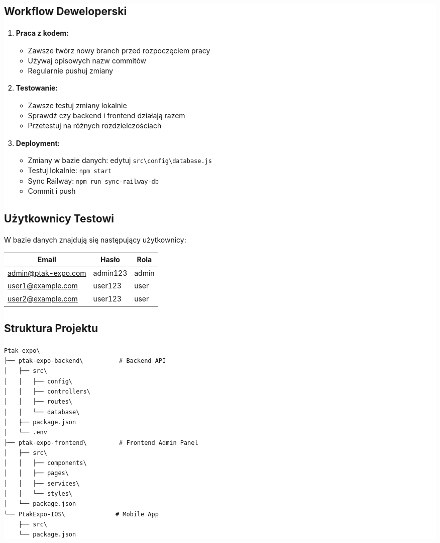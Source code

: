 ## Workflow Deweloperski

1. **Praca z kodem:**
   - Zawsze twórz nowy branch przed rozpoczęciem pracy
   - Używaj opisowych nazw commitów
   - Regularnie pushuj zmiany

2. **Testowanie:**
   - Zawsze testuj zmiany lokalnie
   - Sprawdź czy backend i frontend działają razem
   - Przetestuj na różnych rozdzielczościach

3. **Deployment:**
   - Zmiany w bazie danych: edytuj `src\config\database.js`
   - Testuj lokalnie: `npm start`
   - Sync Railway: `npm run sync-railway-db`
   - Commit i push

## Użytkownicy Testowi

W bazie danych znajdują się następujący użytkownicy:

| Email | Hasło | Rola |
|-------|-------|------|
| admin@ptak-expo.com | admin123 | admin |
| user1@example.com | user123 | user |
| user2@example.com | user123 | user |

## Struktura Projektu

```
Ptak-expo\
├── ptak-expo-backend\          # Backend API
│   ├── src\
│   │   ├── config\
│   │   ├── controllers\
│   │   ├── routes\
│   │   └── database\
│   ├── package.json
│   └── .env
├── ptak-expo-frontend\         # Frontend Admin Panel
│   ├── src\
│   │   ├── components\
│   │   ├── pages\
│   │   ├── services\
│   │   └── styles\
│   └── package.json
└── PtakExpo-IOS\              # Mobile App
    ├── src\
    └── package.json
```
